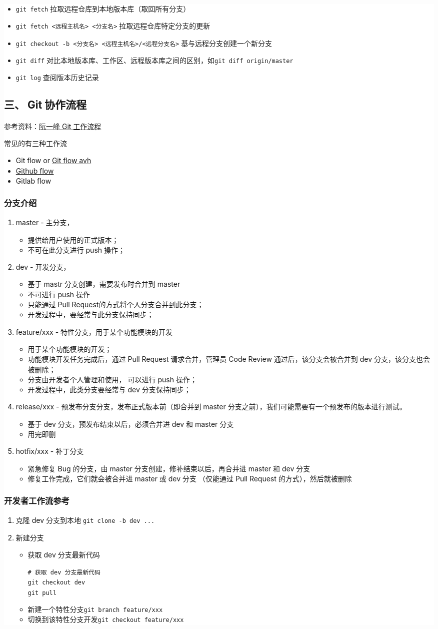 - `git fetch` 拉取远程仓库到本地版本库（取回所有分支）
- `git fetch <远程主机名> <分支名>` 拉取远程仓库特定分支的更新
- `git checkout -b <分支名> <远程主机名>/<远程分支名>` 基与远程分支创建一个新分支
- `git diff` 对比本地版本库、工作区、远程版本库之间的区别，如`git diff origin/master`

- `git log` 查阅版本历史记录

## 三、 Git 协作流程

参考资料：[阮一峰 Git 工作流程](http://www.ruanyifeng.com/blog/2015/12/git-workflow.html)

常见的有三种工作流

- Git flow or [Git flow avh](https://github.com/petervanderdoes/gitflow-avh)
- [Github flow](https://docs.github.com/en/get-started/quickstart/github-flow)
- Gitlab flow

### 分支介绍

1. master - 主分支，

   - 提供给用户使用的正式版本；
   - 不可在此分支进行 push 操作；

2. dev - 开发分支，

   - 基于 mastr 分支创建，需要发布时合并到 master
   - 不可进行 push 操作
   - 只能通过 [Pull Request](https://zhuanlan.zhihu.com/p/347918608)的方式将个人分支合并到此分支；
   - 开发过程中，要经常与此分支保持同步；

3. feature/xxx - 特性分支，用于某个功能模块的开发

   - 用于某个功能模块的开发；
   - 功能模块开发任务完成后，通过 Pull Request 请求合并，管理员 Code Review 通过后，该分支会被合并到 dev 分支，该分支也会被删除；
   - 分支由开发者个人管理和使用， 可以进行 push 操作；
   - 开发过程中，此类分支要经常与 dev 分支保持同步；

4. release/xxx - 预发布分支分支，发布正式版本前（即合并到 master 分支之前），我们可能需要有一个预发布的版本进行测试。

   - 基于 dev 分支，预发布结束以后，必须合并进 dev 和 master 分支
   - 用完即删

5. hotfix/xxx - 补丁分支

   - 紧急修复 Bug 的分支，由 master 分支创建，修补结束以后，再合并进 master 和 dev 分支
   - 修复工作完成，它们就会被合并进 master 或 dev 分支 （仅能通过 Pull Request 的方式），然后就被删除

### 开发者工作流参考

1. 克隆 dev 分支到本地 `git clone -b dev ...`

2. 新建分支

   - 获取 dev 分支最新代码
     ```shell
     # 获取 dev 分支最新代码
     git checkout dev
     git pull
     ```
   - 新建一个特性分支`git branch feature/xxx`
   - 切换到该特性分支开发`git checkout feature/xxx`
